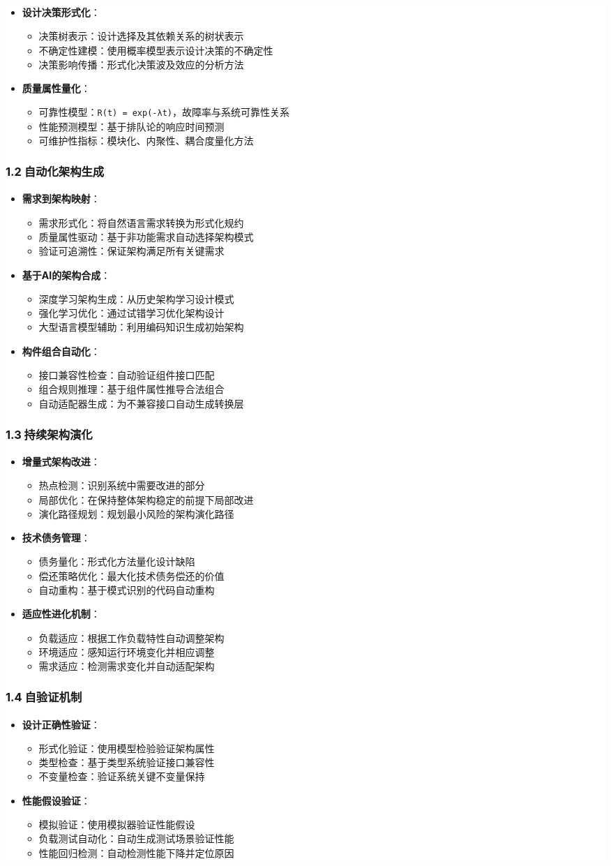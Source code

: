 - **设计决策形式化**：
  - 决策树表示：设计选择及其依赖关系的树状表示
  - 不确定性建模：使用概率模型表示设计决策的不确定性
  - 决策影响传播：形式化决策波及效应的分析方法

- **质量属性量化**：
  - 可靠性模型：`R(t) = exp(-λt)`，故障率与系统可靠性关系
  - 性能预测模型：基于排队论的响应时间预测
  - 可维护性指标：模块化、内聚性、耦合度量化方法

### 1.2 自动化架构生成

- **需求到架构映射**：
  - 需求形式化：将自然语言需求转换为形式化规约
  - 质量属性驱动：基于非功能需求自动选择架构模式
  - 验证可追溯性：保证架构满足所有关键需求

- **基于AI的架构合成**：
  - 深度学习架构生成：从历史架构学习设计模式
  - 强化学习优化：通过试错学习优化架构设计
  - 大型语言模型辅助：利用编码知识生成初始架构

- **构件组合自动化**：
  - 接口兼容性检查：自动验证组件接口匹配
  - 组合规则推理：基于组件属性推导合法组合
  - 自动适配器生成：为不兼容接口自动生成转换层

### 1.3 持续架构演化

- **增量式架构改进**：
  - 热点检测：识别系统中需要改进的部分
  - 局部优化：在保持整体架构稳定的前提下局部改进
  - 演化路径规划：规划最小风险的架构演化路径

- **技术债务管理**：
  - 债务量化：形式化方法量化设计缺陷
  - 偿还策略优化：最大化技术债务偿还的价值
  - 自动重构：基于模式识别的代码自动重构

- **适应性进化机制**：
  - 负载适应：根据工作负载特性自动调整架构
  - 环境适应：感知运行环境变化并相应调整
  - 需求适应：检测需求变化并自动适配架构

### 1.4 自验证机制

- **设计正确性验证**：
  - 形式化验证：使用模型检验验证架构属性
  - 类型检查：基于类型系统验证接口兼容性
  - 不变量检查：验证系统关键不变量保持

- **性能假设验证**：
  - 模拟验证：使用模拟器验证性能假设
  - 负载测试自动化：自动生成测试场景验证性能
  - 性能回归检测：自动检测性能下降并定位原因
